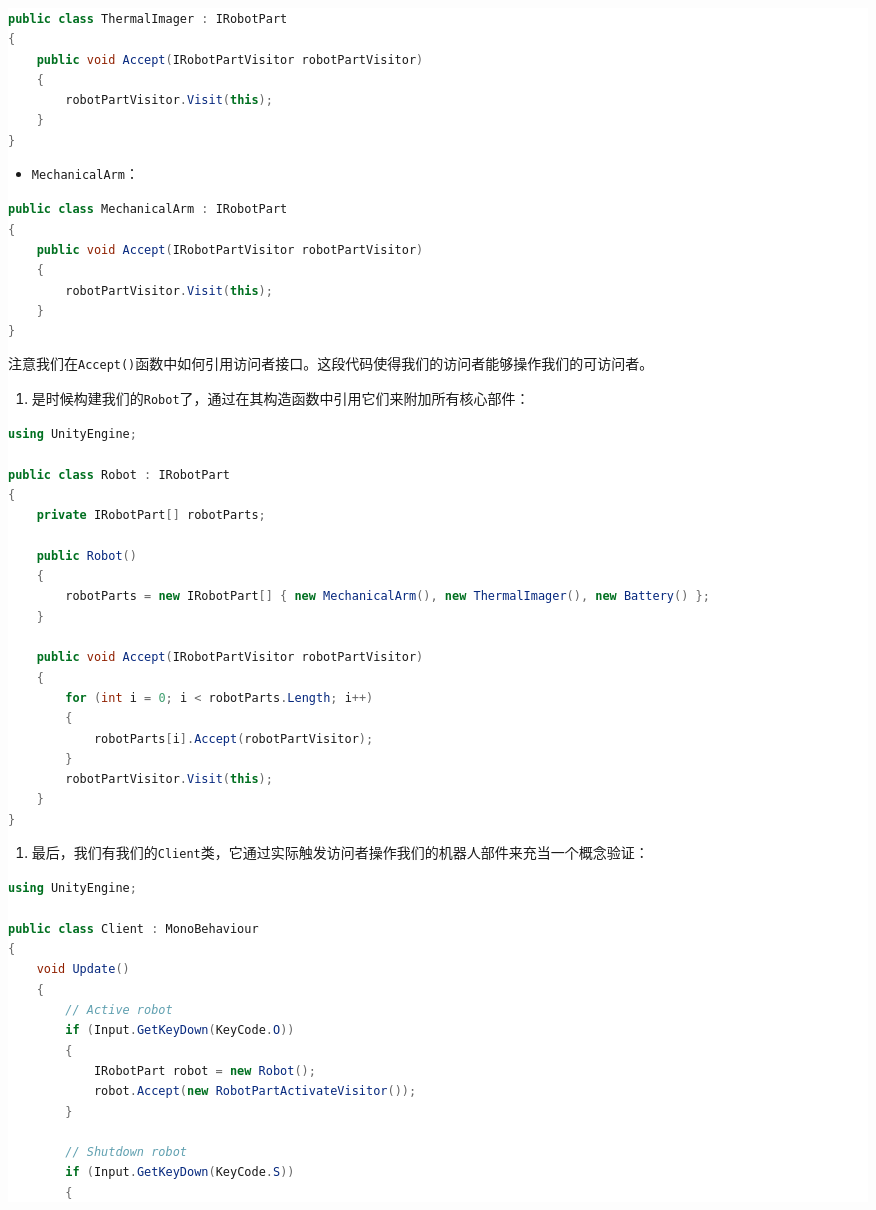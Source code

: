 ```cs
public class ThermalImager : IRobotPart
{
    public void Accept(IRobotPartVisitor robotPartVisitor)
    {
        robotPartVisitor.Visit(this);
    }
}
```

+   `MechanicalArm`：

```cs
public class MechanicalArm : IRobotPart
{
    public void Accept(IRobotPartVisitor robotPartVisitor)
    {
        robotPartVisitor.Visit(this);
    }
}
```

注意我们在`Accept()`函数中如何引用访问者接口。这段代码使得我们的访问者能够操作我们的可访问者。

1.  是时候构建我们的`Robot`了，通过在其构造函数中引用它们来附加所有核心部件：

```cs
using UnityEngine;

public class Robot : IRobotPart
{
    private IRobotPart[] robotParts;

    public Robot()
    {
        robotParts = new IRobotPart[] { new MechanicalArm(), new ThermalImager(), new Battery() };
    }

    public void Accept(IRobotPartVisitor robotPartVisitor)
    {
        for (int i = 0; i < robotParts.Length; i++)
        {
            robotParts[i].Accept(robotPartVisitor);
        }
        robotPartVisitor.Visit(this);
    }
}
```

1.  最后，我们有我们的`Client`类，它通过实际触发访问者操作我们的机器人部件来充当一个概念验证：

```cs
using UnityEngine;

public class Client : MonoBehaviour
{
    void Update()
    {
        // Active robot
        if (Input.GetKeyDown(KeyCode.O))
        {
            IRobotPart robot = new Robot();
            robot.Accept(new RobotPartActivateVisitor());
        }

        // Shutdown robot
        if (Input.GetKeyDown(KeyCode.S))
        {
```